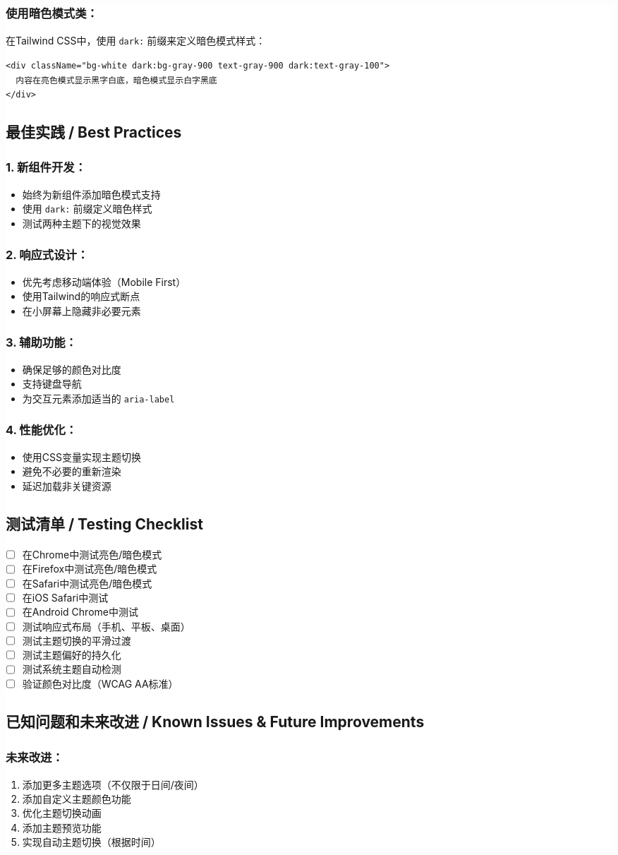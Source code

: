 ### 使用暗色模式类：

在Tailwind CSS中，使用 `dark:` 前缀来定义暗色模式样式：

```tsx
<div className="bg-white dark:bg-gray-900 text-gray-900 dark:text-gray-100">
  内容在亮色模式显示黑字白底，暗色模式显示白字黑底
</div>
```

## 最佳实践 / Best Practices

### 1. 新组件开发：
- 始终为新组件添加暗色模式支持
- 使用 `dark:` 前缀定义暗色样式
- 测试两种主题下的视觉效果

### 2. 响应式设计：
- 优先考虑移动端体验（Mobile First）
- 使用Tailwind的响应式断点
- 在小屏幕上隐藏非必要元素

### 3. 辅助功能：
- 确保足够的颜色对比度
- 支持键盘导航
- 为交互元素添加适当的 `aria-label`

### 4. 性能优化：
- 使用CSS变量实现主题切换
- 避免不必要的重新渲染
- 延迟加载非关键资源

## 测试清单 / Testing Checklist

- [ ] 在Chrome中测试亮色/暗色模式
- [ ] 在Firefox中测试亮色/暗色模式
- [ ] 在Safari中测试亮色/暗色模式
- [ ] 在iOS Safari中测试
- [ ] 在Android Chrome中测试
- [ ] 测试响应式布局（手机、平板、桌面）
- [ ] 测试主题切换的平滑过渡
- [ ] 测试主题偏好的持久化
- [ ] 测试系统主题自动检测
- [ ] 验证颜色对比度（WCAG AA标准）

## 已知问题和未来改进 / Known Issues & Future Improvements

### 未来改进：
1. 添加更多主题选项（不仅限于日间/夜间）
2. 添加自定义主题颜色功能
3. 优化主题切换动画
4. 添加主题预览功能
5. 实现自动主题切换（根据时间）
